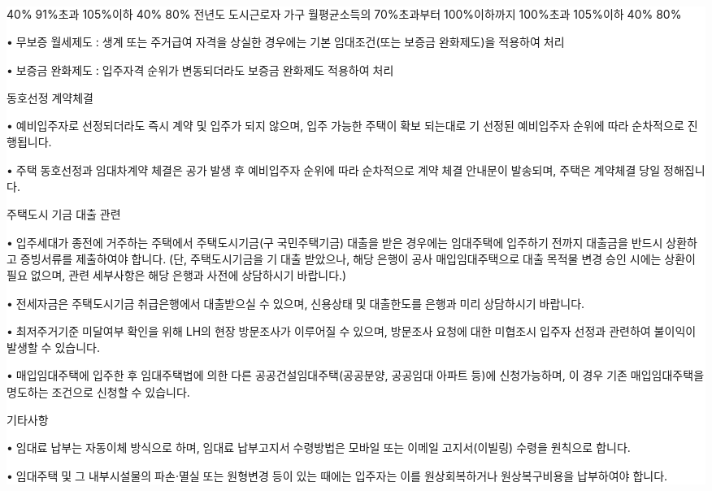 <td>40%</td>
</tr>
<tr>
<td>91%초과 105%이하</td>
<td>40%</td>
<td>80%</td>
</tr>
<tr>
<td>전년도 도시근로자 가구 월평균소득의 70%초과부터 100%이하까지</td>
<td>100%초과 105%이하</td>
<td>40%</td>
<td>80%</td>
</tr>
</table>

• 무보증 월세제도 : 생계 또는 주거급여 자격을 상실한 경우에는 기본 임대조건(또는 보증금
완화제도)을 적용하여 처리


• 보증금 완화제도 : 입주자격 순위가 변동되더라도 보증금 완화제도 적용하여 처리

동호선정
계약체결

• 예비입주자로 선정되더라도 즉시 계약 및 입주가 되지 않으며, 입주 가능한 주택이 확보
되는대로 기 선정된 예비입주자 순위에 따라 순차적으로 진행됩니다.

• 주택 동호선정과 임대차계약 체결은 공가 발생 후 예비입주자 순위에 따라 순차적으로 계약
체결 안내문이 발송되며, 주택은 계약체결 당일 정해집니다.

주택도시
기금 대출
관련

• 입주세대가 종전에 거주하는 주택에서 주택도시기금(구 국민주택기금) 대출을 받은 경우에는
임대주택에 입주하기 전까지 대출금을 반드시 상환하고 증빙서류를 제출하여야 합니다.
(단, 주택도시기금을 기 대출 받았으나, 해당 은행이 공사 매입임대주택으로 대출 목적물
변경 승인 시에는 상환이 필요 없으며, 관련 세부사항은 해당 은행과 사전에 상담하시기
바랍니다.)

• 전세자금은 주택도시기금 취급은행에서 대출받으실 수 있으며, 신용상태 및 대출한도를
은행과 미리 상담하시기 바랍니다.

• 최저주거기준 미달여부 확인을 위해 LH의 현장 방문조사가 이루어질 수 있으며, 방문조사
요청에 대한 미협조시 입주자 선정과 관련하여 불이익이 발생할 수 있습니다.

• 매입임대주택에 입주한 후 임대주택법에 의한 다른 공공건설임대주택(공공분양, 공공임대
아파트 등)에 신청가능하며, 이 경우 기존 매입임대주택을 명도하는 조건으로 신청할 수
있습니다.

기타사항

• 임대료 납부는 자동이체 방식으로 하며, 임대료 납부고지서 수령방법은 모바일 또는 이메일
고지서(이빌링) 수령을 원칙으로 합니다.

• 임대주택 및 그 내부시설물의 파손·멸실 또는 원형변경 등이 있는 때에는 입주자는 이를
원상회복하거나 원상복구비용을 납부하여야 합니다.
